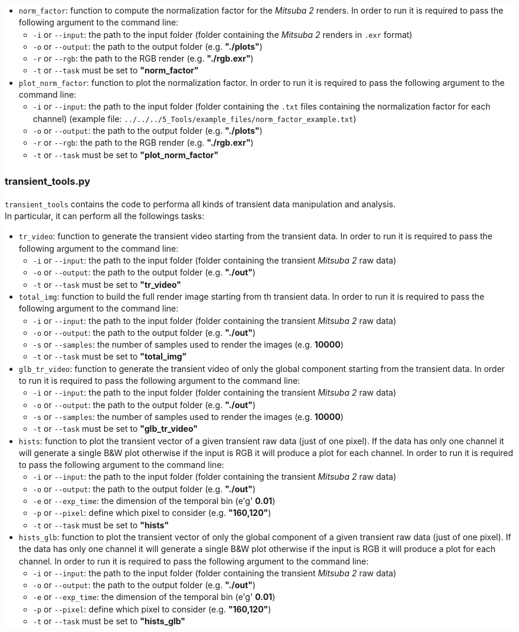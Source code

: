 * `norm_factor`: function to compute the normalization factor for the *Mitsuba 2* renders. In order to run it is required to pass the following argument to the command line:
  * `-i` or `--input`: the path to the input folder (folder containing the *Mitsuba 2* renders in `.exr` format)
  * `-o` or `--output`: the path to the output folder (e.g. **"./plots"**)
  * `-r` or `--rgb`: the path to the RGB render (e.g. **"./rgb.exr"**)
  * `-t` or `--task` must be set to **"norm_factor"**
* `plot_norm_factor`: function to plot the normalization factor. In order to run it is required to pass the following argument to the command line:
  * `-i` or `--input`: the path to the input folder (folder containing the `.txt` files containing the normalization factor for each channel) (example file: `../../../5_Tools/example_files/norm_factor_example.txt`)
  * `-o` or `--output`: the path to the output folder (e.g. **"./plots"**)
  * `-r` or `--rgb`: the path to the RGB render (e.g. **"./rgb.exr"**)
  * `-t` or `--task` must be set to **"plot_norm_factor"**

### transient_tools.py ###
`transient_tools` contains the code to performa all kinds of transient data manipulation and analysis.\
In particular, it can perform all the followings tasks:
* `tr_video`: function to generate the transient video starting from the transient data. In order to run it is required to pass the following argument to the command line:
  * `-i` or `--input`: the path to the input folder (folder containing the transient *Mitsuba 2* raw data)
  * `-o` or `--output`: the path to the output folder (e.g. **"./out"**)
  * `-t` or `--task` must be set to **"tr_video"**
* `total_img`: function to build the full render image starting from th transient data. In order to run it is required to pass the following argument to the command line:
  * `-i` or `--input`: the path to the input folder (folder containing the transient *Mitsuba 2* raw data)
  * `-o` or `--output`: the path to the output folder (e.g. **"./out"**)
  * `-s` or `--samples`: the number of samples used to render the images (e.g. **10000**)
  * `-t` or `--task` must be set to **"total_img"**
* `glb_tr_video`: function to generate the transient video of only the global component starting from the transient data. In order to run it is required to pass the following argument to the command line:
  * `-i` or `--input`: the path to the input folder (folder containing the transient *Mitsuba 2* raw data)
  * `-o` or `--output`: the path to the output folder (e.g. **"./out"**)
  * `-s` or `--samples`: the number of samples used to render the images (e.g. **10000**)
  * `-t` or `--task` must be set to **"glb_tr_video"**
* `hists`: function to plot the transient vector of a given transient raw data (just of one pixel). If the data has only one channel it will generate a single B&W plot otherwise if the input is RGB it will produce a plot for each channel. In order to run it is required to pass the following argument to the command line:
  * `-i` or `--input`: the path to the input folder (folder containing the transient *Mitsuba 2* raw data)
  * `-o` or `--output`: the path to the output folder (e.g. **"./out"**)
  * `-e` or `--exp_time`: the dimension of the temporal bin (e'g' **0.01**)
  * `-p` or `--pixel`: define which pixel to consider (e.g. **"160,120"**)
  * `-t` or `--task` must be set to **"hists"** 
* `hists_glb`: function to plot the transient vector of only the global component of a given transient raw data (just of one pixel). If the data has only one channel it will generate a single B&W plot otherwise if the input is RGB it will produce a plot for each channel. In order to run it is required to pass the following argument to the command line:
  * `-i` or `--input`: the path to the input folder (folder containing the transient *Mitsuba 2* raw data)
  * `-o` or `--output`: the path to the output folder (e.g. **"./out"**)
  * `-e` or `--exp_time`: the dimension of the temporal bin (e'g' **0.01**)
  * `-p` or `--pixel`: define which pixel to consider (e.g. **"160,120"**)
  * `-t` or `--task` must be set to **"hists_glb"**
